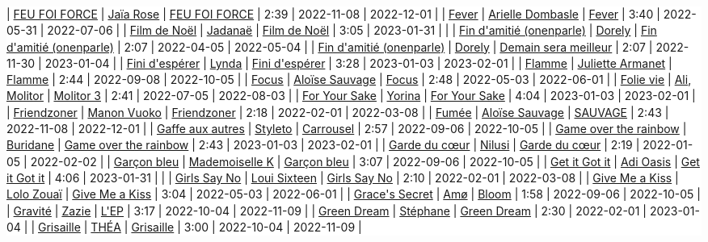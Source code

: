 | [FEU FOI FORCE](https://open.spotify.com/track/0b15OBukhg9RrQcL02eX7K) | [Jaïa Rose](https://open.spotify.com/artist/3uwTDwvi4L9Zo18M5oiZ3Y) | [FEU FOI FORCE](https://open.spotify.com/album/513tXveomwQZvC4trtYqM8) | 2:39 | 2022-11-08 | 2022-12-01 |
| [Fever](https://open.spotify.com/track/06mMTF6cqtiEptM8FdVhv6) | [Arielle Dombasle](https://open.spotify.com/artist/7I2zgbIGfAd3w1CktlJUbI) | [Fever](https://open.spotify.com/album/5LAT4jfX64Epy05Y3blREP) | 3:40 | 2022-05-31 | 2022-07-06 |
| [Film de Noël](https://open.spotify.com/track/1Pw3eJmD4CagGxr56mer4A) | [Jadanaë](https://open.spotify.com/artist/7qWpcLPHqE4eMj41jlOjvs) | [Film de Noël](https://open.spotify.com/album/3VG1a2eXgCwefFcjDtv0IT) | 3:05 | 2023-01-31 |  |
| [Fin d'amitié \(onenparle\)](https://open.spotify.com/track/0QrNYbVooWGfvgpggOMEHH) | [Dorely](https://open.spotify.com/artist/7zEvemWd0At54LjzE5SQnl) | [Fin d'amitié \(onenparle\)](https://open.spotify.com/album/2Vr32mcH7rZt9FG5PHiRUM) | 2:07 | 2022-04-05 | 2022-05-04 |
| [Fin d'amitié \(onenparle\)](https://open.spotify.com/track/12NJmFZO37FxCsrOKkhL8E) | [Dorely](https://open.spotify.com/artist/7zEvemWd0At54LjzE5SQnl) | [Demain sera meilleur](https://open.spotify.com/album/52frjdJ4mvhb132sTdAGX8) | 2:07 | 2022-11-30 | 2023-01-04 |
| [Fini d'espérer](https://open.spotify.com/track/0DMQwNGCiSzLB2HsfHNAtb) | [Lynda](https://open.spotify.com/artist/2GlEiSHYEKlq9cUYDa9oZb) | [Fini d'espérer](https://open.spotify.com/album/1wjf1dJlUK9bun5IopzmyK) | 3:28 | 2023-01-03 | 2023-02-01 |
| [Flamme](https://open.spotify.com/track/5mNzJwI6K103A3I46l081D) | [Juliette Armanet](https://open.spotify.com/artist/61CPKXT0bcKj8MKTNTMOXa) | [Flamme](https://open.spotify.com/album/2IHawKPF8EooRyVBYz3y1d) | 2:44 | 2022-09-08 | 2022-10-05 |
| [Focus](https://open.spotify.com/track/64PU8rTy4xLgOVaea3U7bq) | [Aloïse Sauvage](https://open.spotify.com/artist/5LYSuLVsB6OVxkDY107AyQ) | [Focus](https://open.spotify.com/album/70IMg0I6RndR161BsTJvrJ) | 2:48 | 2022-05-03 | 2022-06-01 |
| [Folie vie](https://open.spotify.com/track/4zhHcAm3r018pgbWF31Ou9) | [Ali](https://open.spotify.com/artist/42TiSAW69Y0zs7mf9ApFmb), [Molitor](https://open.spotify.com/artist/2KnFIqnQp7nbKAnPnsQcKo) | [Molitor 3](https://open.spotify.com/album/7pLkJhE3XRZEQUTMhAdPS6) | 2:41 | 2022-07-05 | 2022-08-03 |
| [For Your Sake](https://open.spotify.com/track/4uR8mhbDZ7doBucX6CbNi0) | [Yorina](https://open.spotify.com/artist/3zrsuumoPW6KbZmBX2X7qC) | [For Your Sake](https://open.spotify.com/album/5qBMYWiRcz8UbiF87Oq0P1) | 4:04 | 2023-01-03 | 2023-02-01 |
| [Friendzoner](https://open.spotify.com/track/2QA2C9DNWmXkG8WP95j7M1) | [Manon Vuoko](https://open.spotify.com/artist/7G3puIh677BWnpbYrk63LO) | [Friendzoner](https://open.spotify.com/album/7plLQncFHp38uMZLezv6D9) | 2:18 | 2022-02-01 | 2022-03-08 |
| [Fumée](https://open.spotify.com/track/4WPxsbif1zIetQsn6xhCHl) | [Aloïse Sauvage](https://open.spotify.com/artist/5LYSuLVsB6OVxkDY107AyQ) | [SAUVAGE](https://open.spotify.com/album/36m6tjnui4wYIIq8IVFCfH) | 2:43 | 2022-11-08 | 2022-12-01 |
| [Gaffe aux autres](https://open.spotify.com/track/33mN4sWswIF5wlRs061KXX) | [Styleto](https://open.spotify.com/artist/4vbZKiwmvbbW6onily9SJ5) | [Carrousel](https://open.spotify.com/album/48ipTBEr85O48Ig0CAQc5x) | 2:57 | 2022-09-06 | 2022-10-05 |
| [Game over the rainbow](https://open.spotify.com/track/0atr9NF1FjdFQKTOJBHON5) | [Buridane](https://open.spotify.com/artist/3ndD9AltDMsxCTqZNuuYaX) | [Game over the rainbow](https://open.spotify.com/album/6ySKRbDsaqSH2YaoOuF52P) | 2:43 | 2023-01-03 | 2023-02-01 |
| [Garde du cœur](https://open.spotify.com/track/2BMVFSagdt4KHsQHYMdK6l) | [Nilusi](https://open.spotify.com/artist/4rxpqnO7FmykFDtCe5YIhf) | [Garde du cœur](https://open.spotify.com/album/0xOlYwiOgTyxZXJamx4msd) | 2:19 | 2022-01-05 | 2022-02-02 |
| [Garçon bleu](https://open.spotify.com/track/4TRKIvJaPFL4Ty4MtyjUhO) | [Mademoiselle K](https://open.spotify.com/artist/5O2FUMAWxdTikjoCBAXrNI) | [Garçon bleu](https://open.spotify.com/album/50m6eKmeHvHC1RWXjTxWVy) | 3:07 | 2022-09-06 | 2022-10-05 |
| [Get it Got it](https://open.spotify.com/track/2o48KqCXGtUmJPLvhVQMVn) | [Adi Oasis](https://open.spotify.com/artist/5RRfTrwXUGYiBB0DMV4hyh) | [Get it Got it](https://open.spotify.com/album/3QoqsVzvgBpuMaWr2S3xPg) | 4:06 | 2023-01-31 |  |
| [Girls Say No](https://open.spotify.com/track/1Bq9zP7RjwA2bMytJeNDxb) | [Loui Sixteen](https://open.spotify.com/artist/7t7W4IEufSFVW5BVXaHbeM) | [Girls Say No](https://open.spotify.com/album/4B0fRrh1VAbQFDf78W1bP6) | 2:10 | 2022-02-01 | 2022-03-08 |
| [Give Me a Kiss](https://open.spotify.com/track/4KACV2cI5E9qOn6POkKR0p) | [Lolo Zouaï](https://open.spotify.com/artist/2qDIR2WlcW3llkGqJWg9VJ) | [Give Me a Kiss](https://open.spotify.com/album/4CgxcL3TNmZhrkSxkytcOU) | 3:04 | 2022-05-03 | 2022-06-01 |
| [Grace's Secret](https://open.spotify.com/track/0MslBx8LZHh7cSVcE00EGK) | [Amø](https://open.spotify.com/artist/5ge6CL6agQQ7hvB8KLGKyF) | [Bloom](https://open.spotify.com/album/78rgf0QiclK8o8BlvZuYKV) | 1:58 | 2022-09-06 | 2022-10-05 |
| [Gravité](https://open.spotify.com/track/5fBkJQXG6UiwGUkZtkVMKz) | [Zazie](https://open.spotify.com/artist/3FLS6y4AR3126l4D06V0ZD) | [L'EP](https://open.spotify.com/album/30Sl2MlX4q0DBQni39JFFo) | 3:17 | 2022-10-04 | 2022-11-09 |
| [Green Dream](https://open.spotify.com/track/0seVjjMwNTsoJP1Y3Ywqqo) | [Stéphane](https://open.spotify.com/artist/1ONaDILNtXKICFlrBdmgif) | [Green Dream](https://open.spotify.com/album/2suoLWnerGiIN7DAbomHoq) | 2:30 | 2022-02-01 | 2023-01-04 |
| [Grisaille](https://open.spotify.com/track/6yLhM0azbIFm0TTjExXyx7) | [THÉA](https://open.spotify.com/artist/6GGkEuZHoNpJsKYNZml2gL) | [Grisaille](https://open.spotify.com/album/0BWHhXM5vMsHrMZqX6f3Oi) | 3:00 | 2022-10-04 | 2022-11-09 |